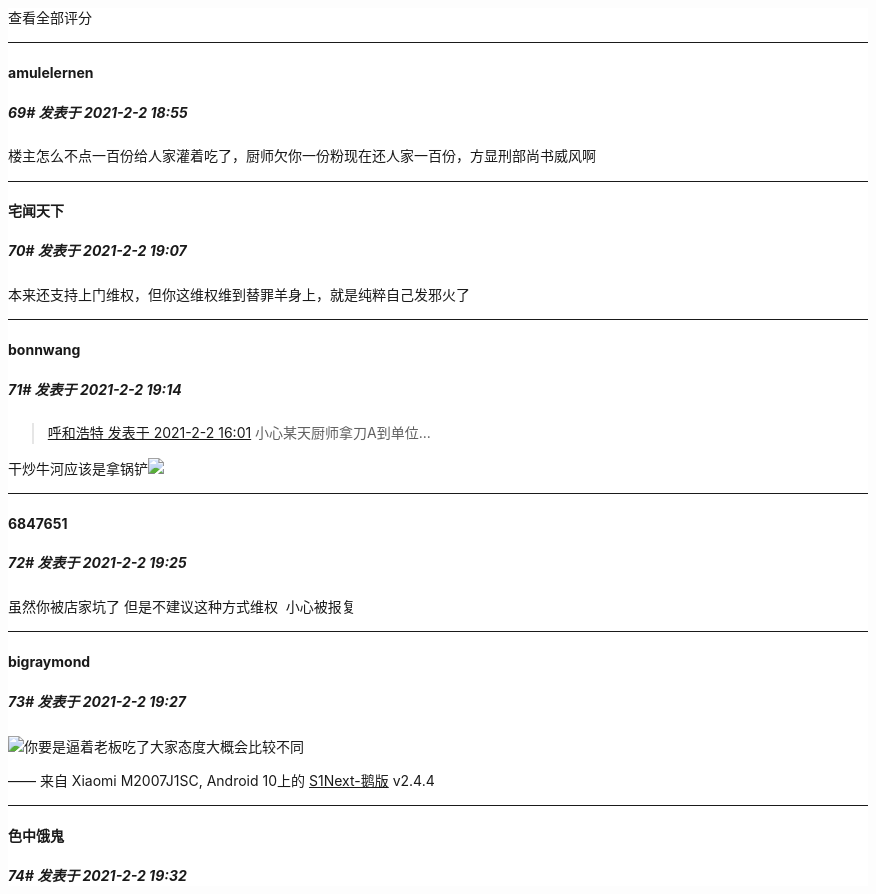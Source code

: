
查看全部评分


-----

####  amulelernen  
##### 69#       发表于 2021-2-2 18:55


楼主怎么不点一百份给人家灌着吃了，厨师欠你一份粉现在还人家一百份，方显刑部尚书威风啊


-----

####  宅闻天下  
##### 70#       发表于 2021-2-2 19:07


本来还支持上门维权，但你这维权维到替罪羊身上，就是纯粹自己发邪火了


-----

####  bonnwang  
##### 71#       发表于 2021-2-2 19:14


<blockquote><a href="httphttps://bbs.saraba1st.com/2b/forum.php?mod=redirect&amp;goto=findpost&amp;pid=50217922&amp;ptid=1985931" target="_blank">呼和浩特 发表于 2021-2-2 16:01</a>
小心某天厨师拿刀A到单位...</blockquote>
干炒牛河应该是拿锅铲<img src="https://static.saraba1st.com/image/smiley/face2017/065.png" referrerpolicy="no-referrer">


-----

####  6847651  
##### 72#       发表于 2021-2-2 19:25


虽然你被店家坑了 但是不建议这种方式维权  小心被报复


-----

####  bigraymond  
##### 73#       发表于 2021-2-2 19:27


<img src="https://static.saraba1st.com/image/smiley/face2017/018.png" referrerpolicy="no-referrer">你要是逼着老板吃了大家态度大概会比较不同

—— 来自 Xiaomi M2007J1SC, Android 10上的 [S1Next-鹅版](https://github.com/ykrank/S1-Next/releases) v2.4.4


-----

####  色中饿鬼  
##### 74#       发表于 2021-2-2 19:32
